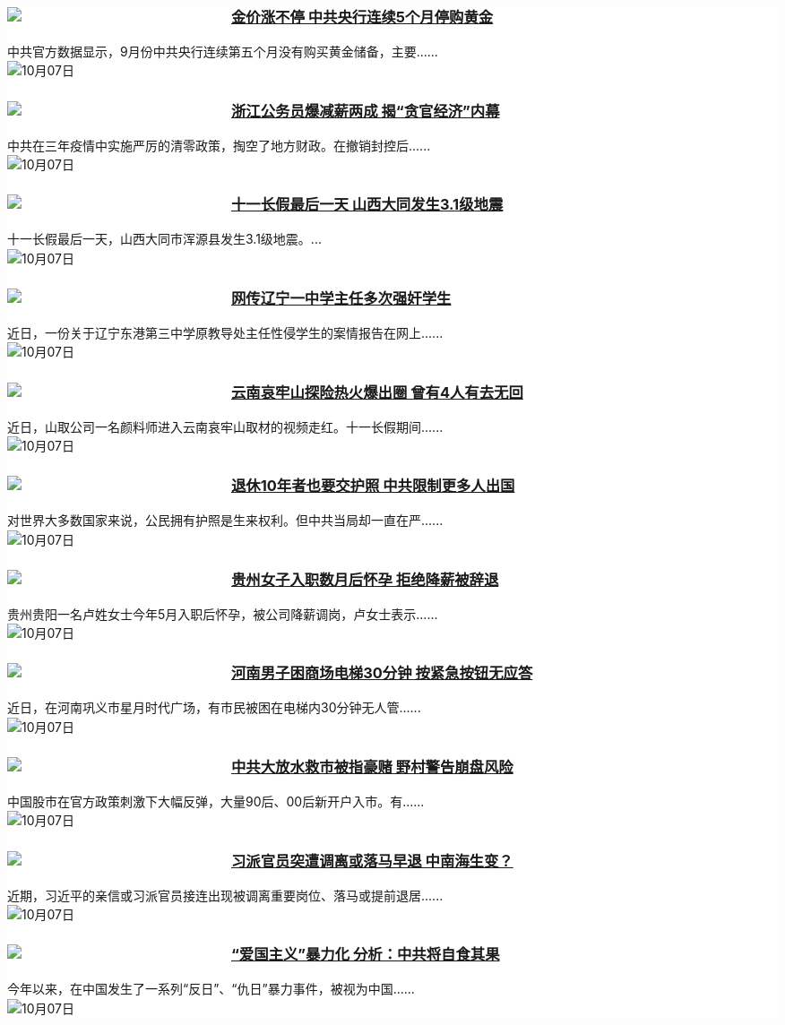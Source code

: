 <tr><td width="742"><h3><a href="https://github.com/1992513/djy/blob/master/gb/24/10/7/n14345548.md#1" target="_blank"><img width="250" src="https://i.epochtimes.com/assets/uploads/2024/09/id14340632-712269-320x200.jpg" align ="left"></a><a href="https://github.com/1992513/djy/blob/master/gb/24/10/7/n14345548.md#1" target="_blank">金价涨不停 中共央行连续5个月停购黄金</a><br></h3>中共官方数据显示，9月份中共央行连续第五个月没有购买黄金储备，主要......<br><img align="bottom" src="https://raw.githubusercontent.com/1992513/www/master/t/ntdtv/time.gif">10月07日</td></tr>
<tr><td width="742"><h3><a href="https://github.com/1992513/djy/blob/master/gb/24/10/7/n14345584.md#1" target="_blank"><img width="250" src="https://i.epochtimes.com/assets/uploads/2024/03/id14212282-27_000_34LD2PB_111-320x200.jpg" align ="left"></a><a href="https://github.com/1992513/djy/blob/master/gb/24/10/7/n14345584.md#1" target="_blank">浙江公务员爆减薪两成 揭“贪官经济”内幕</a><br></h3>中共在三年疫情中实施严厉的清零政策，掏空了地方财政。在撤销封控后......<br><img align="bottom" src="https://raw.githubusercontent.com/1992513/www/master/t/ntdtv/time.gif">10月07日</td></tr>
<tr><td width="742"><h3><a href="https://github.com/1992513/djy/blob/master/gb/24/10/7/n14345610.md#1" target="_blank"><img width="250" src="https://www.epochtimes.com/assets/themes/djy/images/djy_post_default_featured_image_320x200.jpg" align ="left"></a><a href="https://github.com/1992513/djy/blob/master/gb/24/10/7/n14345610.md#1" target="_blank">十一长假最后一天 山西大同发生3.1级地震</a><br></h3>十一长假最后一天，山西大同市浑源县发生3.1级地震。...<br><img align="bottom" src="https://raw.githubusercontent.com/1992513/www/master/t/ntdtv/time.gif">10月07日</td></tr>
<tr><td width="742"><h3><a href="https://github.com/1992513/djy/blob/master/gb/24/10/7/n14345568.md#1" target="_blank"><img width="250" src="https://www.epochtimes.com/assets/themes/djy/images/djy_post_default_featured_image_320x200.jpg" align ="left"></a><a href="https://github.com/1992513/djy/blob/master/gb/24/10/7/n14345568.md#1" target="_blank">网传辽宁一中学主任多次强奸学生</a><br></h3>近日，一份关于辽宁东港第三中学原教导处主任性侵学生的案情报告在网上......<br><img align="bottom" src="https://raw.githubusercontent.com/1992513/www/master/t/ntdtv/time.gif">10月07日</td></tr>
<tr><td width="742"><h3><a href="https://github.com/1992513/djy/blob/master/gb/24/10/7/n14345510.md#1" target="_blank"><img width="250" src="https://i.epochtimes.com/assets/uploads/2024/10/id14345535-22-320x200.jpg" align ="left"></a><a href="https://github.com/1992513/djy/blob/master/gb/24/10/7/n14345510.md#1" target="_blank">云南哀牢山探险热火爆出圈 曾有4人有去无回</a><br></h3>近日，山取公司一名颜料师进入云南哀牢山取材的视频走红。十一长假期间......<br><img align="bottom" src="https://raw.githubusercontent.com/1992513/www/master/t/ntdtv/time.gif">10月07日</td></tr>
<tr><td width="742"><h3><a href="https://github.com/1992513/djy/blob/master/gb/24/10/7/n14345305.md#1" target="_blank"><img width="250" src="https://i.epochtimes.com/assets/uploads/2023/08/id14055395-GettyImages-1195396213-320x200.jpg" align ="left"></a><a href="https://github.com/1992513/djy/blob/master/gb/24/10/7/n14345305.md#1" target="_blank">退休10年者也要交护照 中共限制更多人出国</a><br></h3>对世界大多数国家来说，公民拥有护照是生来权利。但中共当局却一直在严......<br><img align="bottom" src="https://raw.githubusercontent.com/1992513/www/master/t/ntdtv/time.gif">10月07日</td></tr>
<tr><td width="742"><h3><a href="https://github.com/1992513/djy/blob/master/gb/24/10/7/n14345499.md#1" target="_blank"><img width="250" src="https://www.epochtimes.com/assets/themes/djy/images/djy_post_default_featured_image_320x200.jpg" align ="left"></a><a href="https://github.com/1992513/djy/blob/master/gb/24/10/7/n14345499.md#1" target="_blank">贵州女子入职数月后怀孕 拒绝降薪被辞退</a><br></h3>贵州贵阳一名卢姓女士今年5月入职后怀孕，被公司降薪调岗，卢女士表示......<br><img align="bottom" src="https://raw.githubusercontent.com/1992513/www/master/t/ntdtv/time.gif">10月07日</td></tr>
<tr><td width="742"><h3><a href="https://github.com/1992513/djy/blob/master/gb/24/10/6/n14345282.md#1" target="_blank"><img width="250" src="https://i.epochtimes.com/assets/uploads/2024/10/id14345493-266f7d50c0d834d72cd1b9b061c6f027-320x200.png" align ="left"></a><a href="https://github.com/1992513/djy/blob/master/gb/24/10/6/n14345282.md#1" target="_blank">河南男子困商场电梯30分钟 按紧急按钮无应答</a><br></h3>近日，在河南巩义市星月时代广场，有市民被困在电梯内30分钟无人管......<br><img align="bottom" src="https://raw.githubusercontent.com/1992513/www/master/t/ntdtv/time.gif">10月07日</td></tr>
<tr><td width="742"><h3><a href="https://github.com/1992513/djy/blob/master/gb/24/10/7/n14345478.md#1" target="_blank"><img width="250" src="https://i.epochtimes.com/assets/uploads/2022/12/id13883509-000_8UJ4R4-320x200.jpg" align ="left"></a><a href="https://github.com/1992513/djy/blob/master/gb/24/10/7/n14345478.md#1" target="_blank">中共大放水救市被指豪赌 野村警告崩盘风险</a><br></h3>中国股市在官方政策刺激下大幅反弹，大量90后、00后新开户入市。有......<br><img align="bottom" src="https://raw.githubusercontent.com/1992513/www/master/t/ntdtv/time.gif">10月07日</td></tr>
<tr><td width="742"><h3><a href="https://github.com/1992513/djy/blob/master/gb/24/10/7/n14345315.md#1" target="_blank"><img width="250" src="https://i.epochtimes.com/assets/uploads/2024/10/id14345317-GettyImages-2064219512-320x200.jpg" align ="left"></a><a href="https://github.com/1992513/djy/blob/master/gb/24/10/7/n14345315.md#1" target="_blank">习派官员突遭调离或落马早退 中南海生变？</a><br></h3>近期，习近平的亲信或习派官员接连出现被调离重要岗位、落马或提前退居......<br><img align="bottom" src="https://raw.githubusercontent.com/1992513/www/master/t/ntdtv/time.gif">10月07日</td></tr>
<tr><td width="742"><h3><a href="https://github.com/1992513/djy/blob/master/gb/24/10/7/n14345464.md#1" target="_blank"><img width="250" src="https://i.epochtimes.com/assets/uploads/2024/10/id14345465-GettyImages-486204862-320x200.jpg" align ="left"></a><a href="https://github.com/1992513/djy/blob/master/gb/24/10/7/n14345464.md#1" target="_blank">“爱国主义”暴力化 分析：中共将自食其果</a><br></h3>今年以来，在中国发生了一系列“反日”、“仇日”暴力事件，被视为中国......<br><img align="bottom" src="https://raw.githubusercontent.com/1992513/www/master/t/ntdtv/time.gif">10月07日</td></tr>